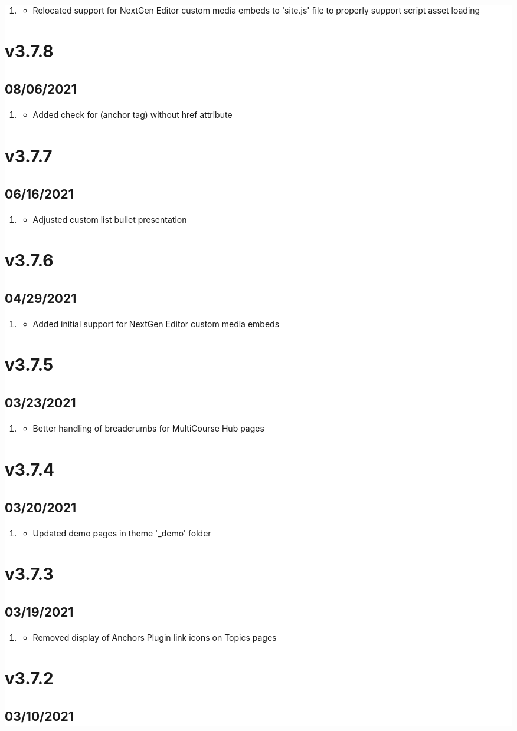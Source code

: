 1. [](#improved)
    * Relocated support for NextGen Editor custom media embeds to 'site.js' file to properly support script asset loading

# v3.7.8
## 08/06/2021

1. [](#bugfix)
    * Added check for <a> (anchor tag) without href attribute

# v3.7.7
## 06/16/2021

1. [](#new)
    * Adjusted custom list bullet presentation

# v3.7.6
## 04/29/2021

1. [](#new)
    * Added initial support for NextGen Editor custom media embeds

# v3.7.5
## 03/23/2021

1. [](#improved)
    * Better handling of breadcrumbs for MultiCourse Hub pages

# v3.7.4
## 03/20/2021

1. [](#improved)
    * Updated demo pages in theme '_demo' folder

# v3.7.3
## 03/19/2021

1. [](#improved)
    * Removed display of Anchors Plugin link icons on Topics pages

# v3.7.2
## 03/10/2021
